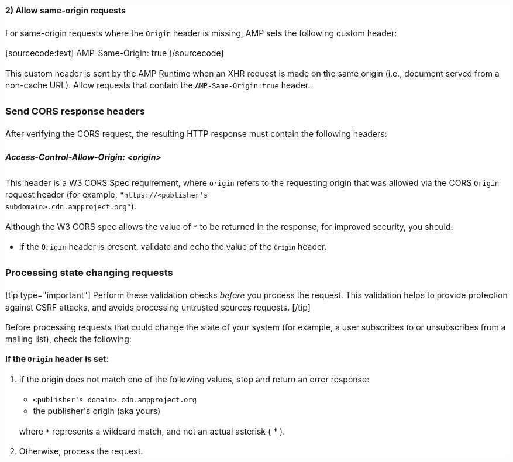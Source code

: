 #### 2) Allow same-origin requests <a name="2-allow-same-origin-requests"></a>

<span id="allow-same-origin-requests"></span>

For same-origin requests where the `Origin` header is missing, AMP sets the
following custom header:

[sourcecode:text]
AMP-Same-Origin: true
[/sourcecode]

This custom header is sent by the AMP Runtime when an XHR request is made on
the same origin (i.e., document served from a non-cache URL). Allow requests
that contain the `AMP-Same-Origin:true` header.

### Send CORS response headers <a name="send-cors-response-headers"></a>

After verifying the CORS request, the resulting HTTP response must contain the following headers:

##### Access-Control-Allow-Origin: &lt;origin&gt; <a name="access-control-allow-origin-origin"></a>

This header is a <a href="https://www.w3.org/TR/cors/">W3 CORS Spec</a> requirement, where <code>origin</code> refers to the requesting origin that was allowed via the CORS <code>Origin</code> request header (for example, <code>"https://&lt;publisher's subdomain>.cdn.ampproject.org"</code>).

Although the W3 CORS spec allows the value of <code>\*</code> to be returned in the response, for improved security, you should:

-   If the `Origin` header is present, validate and echo the value of the <code>`Origin`</code> header.

### Processing state changing requests <a name="processing-state-changing-requests"></a>

[tip type="important"]
Perform these validation checks _before_ you process the request. This validation helps to provide protection against CSRF attacks, and avoids processing untrusted sources requests.
[/tip]

Before processing requests that could change the state of your system (for
example, a user subscribes to or unsubscribes from a mailing list), check the
following:

**If the `Origin` header is set**:

1.  If the origin does not match one of the following values, stop and return an error
    response:

    -   `<publisher's domain>.cdn.ampproject.org`
    -   the publisher's origin (aka yours)

    where `*` represents a wildcard match, and not an actual asterisk ( \* ).

2.  Otherwise, process the request.
